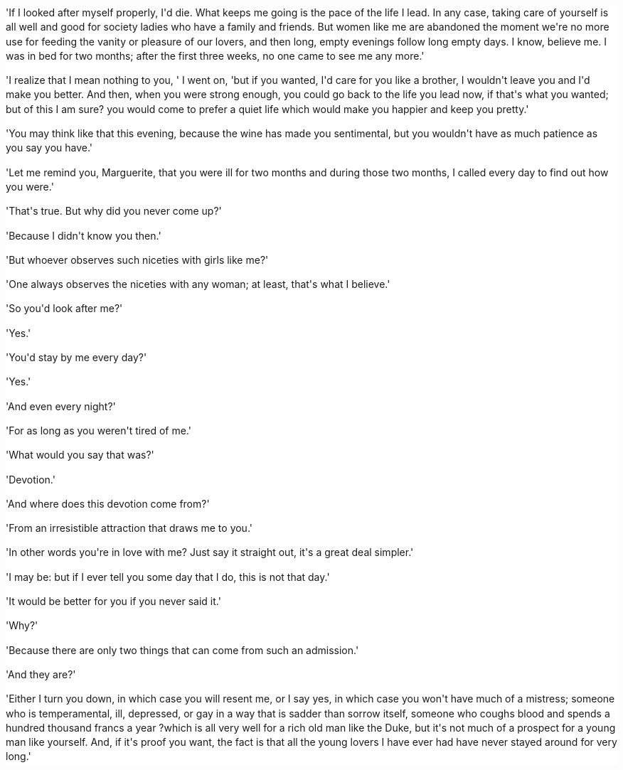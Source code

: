 'If I looked after myself properly, I'd die. What keeps me going is the pace of the life I lead. In any case, taking care of yourself is all well and good for society ladies who have a family and friends. But women like me are abandoned the moment we're no more use for feeding the vanity or pleasure of our lovers, and then long, empty evenings follow long empty days. I know, believe me. I was in bed for two months; after the first three weeks, no one came to see me any more.'

'I realize that I mean nothing to you, ' I went on, 'but if you wanted, I'd care for you like a brother, I wouldn't leave you and I'd make you better. And then, when you were strong enough, you could go back to the life you lead now, if that's what you wanted; but of this I am sure? you would come to prefer a quiet life which would make you happier and keep you pretty.'

'You may think like that this evening, because the wine has made you sentimental, but you wouldn't have as much patience as you say you have.'

'Let me remind you, Marguerite, that you were ill for two months and during those two months, I called every day to find out how you were.'

'That's true. But why did you never come up?'

'Because I didn't know you then.'

'But whoever observes such niceties with girls like me?'

'One always observes the niceties with any woman; at least, that's what I believe.'

'So you'd look after me?'

'Yes.'

'You'd stay by me every day?'

'Yes.'

'And even every night?'

'For as long as you weren't tired of me.'

'What would you say that was?'

'Devotion.'

'And where does this devotion come from?'

'From an irresistible attraction that draws me to you.'

'In other words you're in love with me? Just say it straight out, it's a great deal simpler.'

'I may be: but if I ever tell you some day that I do, this is not that day.'

'It would be better for you if you never said it.'

'Why?'

'Because there are only two things that can come from such an admission.'

'And they are?'

'Either I turn you down, in which case you will resent me, or I say yes, in which case you won't have much of a mistress; someone who is temperamental, ill, depressed, or gay in a way that is sadder than sorrow itself, someone who coughs blood and spends a hundred thousand francs a year ?which is all very well for a rich old man like the Duke, but it's not much of a prospect for a young man like yourself. And, if it's proof you want, the fact is that all the young lovers I have ever had have never stayed around for very long.'
